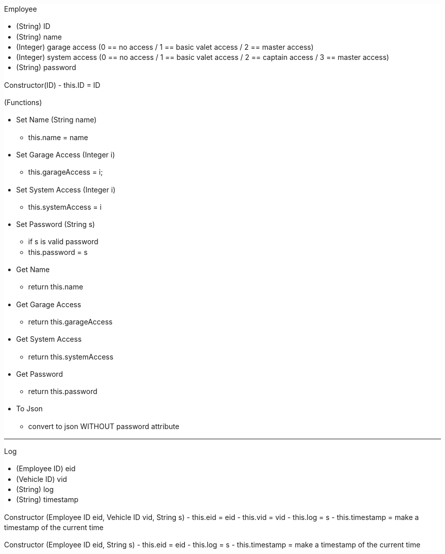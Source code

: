 Employee
- (String) ID
- (String) name
- (Integer) garage access (0 == no access / 1 == basic valet access / 2 == master access)
- (Integer) system access (0 == no access / 1 == basic valet access / 2 == captain access / 3 == master access)
- (String) password

Constructor(ID)
    - this.ID = ID

(Functions)

- Set Name (String name)
    - this.name = name

- Set Garage Access (Integer i)
    - this.garageAccess = i;

- Set System Access (Integer i)
    - this.systemAccess = i

- Set Password (String s)
    - if s is valid password
    - this.password = s

- Get Name
    - return this.name

- Get Garage Access
    - return this.garageAccess

- Get System Access
    - return this.systemAccess

- Get Password
    - return this.password

- To Json
    - convert to json WITHOUT password attribute

-----------------------------

Log
- (Employee ID) eid
- (Vehicle ID) vid
- (String) log
- (String) timestamp

Constructor (Employee ID eid, Vehicle ID vid, String s)
    - this.eid = eid
    - this.vid = vid
    - this.log = s
    - this.timestamp = make a timestamp of the current time

Constructor (Employee ID eid, String s)
    - this.eid = eid
    - this.log = s
    - this.timestamp = make a timestamp of the current time
